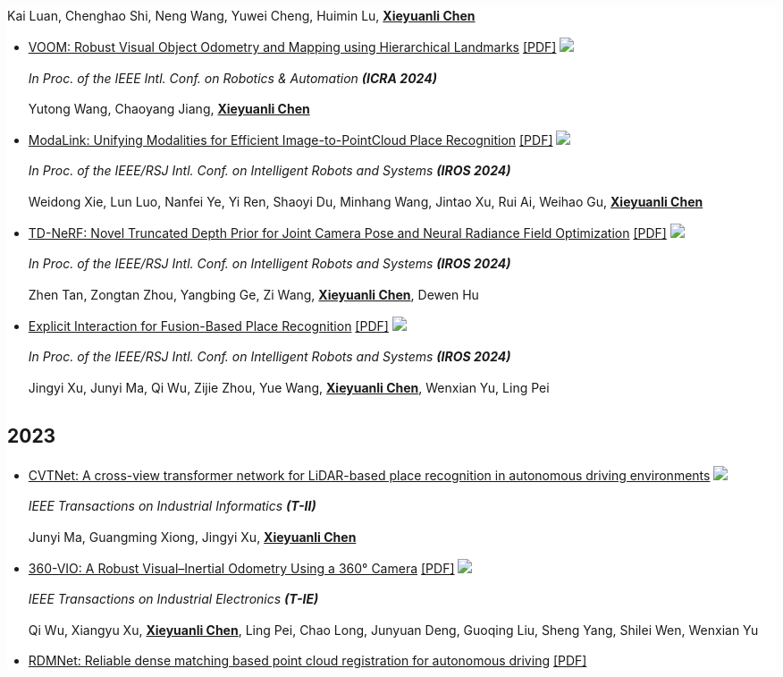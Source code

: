   Kai Luan, Chenghao Shi, Neng Wang, Yuwei Cheng, Huimin Lu, **<u>Xieyuanli Chen</u>**

- [VOOM: Robust Visual Object Odometry and Mapping using Hierarchical Landmarks](https://ieeexplore.ieee.org/document/10611684)  [[PDF]](https://arxiv.org/pdf/2402.13609)  [![](https://img.shields.io/github/stars/yutongwangBIT/VOOM?style=social&label=Code+Stars)](https://github.com/yutongwangBIT/VOOM)

  *In Proc. of the IEEE Intl. Conf. on Robotics & Automation **(ICRA 2024)***
  
  Yutong Wang, Chaoyang Jiang, **<u>Xieyuanli Chen</u>**
  
- [ModaLink: Unifying Modalities for Efficient Image-to-PointCloud Place Recognition](https://ieeexplore.ieee.org/document/10801556)  [[PDF]](https://arxiv.org/pdf/2403.18762)  [![](https://img.shields.io/github/stars/haomo-ai/ModaLink?style=social&label=Code+Stars)](https://github.com/haomo-ai/ModaLink)

  *In Proc. of the IEEE/RSJ Intl. Conf. on Intelligent Robots and Systems **(IROS 2024)***
  
  Weidong Xie, Lun Luo, Nanfei Ye, Yi Ren, Shaoyi Du, Minhang Wang, Jintao Xu, Rui Ai, Weihao Gu, **<u>Xieyuanli Chen</u>**

- [TD-NeRF: Novel Truncated Depth Prior for Joint Camera Pose and Neural Radiance Field Optimization](https://ieeexplore.ieee.org/document/10802634)  [[PDF]](https://arxiv.org/pdf/2405.07027)  [![](https://img.shields.io/github/stars/nubot-nudt/TD-NeRF?style=social&label=Code+Stars)](https://github.com/nubot-nudt/TD-NeRF)

  *In Proc. of the IEEE/RSJ Intl. Conf. on Intelligent Robots and Systems **(IROS 2024)***
  
  Zhen Tan, Zongtan Zhou, Yangbing Ge, Zi Wang, **<u>Xieyuanli Chen</u>**, Dewen Hu
  
- [Explicit Interaction for Fusion-Based Place Recognition](https://ieeexplore.ieee.org/document/10802665)  [[PDF]](https://arxiv.org/pdf/2402.17264)  [![](https://img.shields.io/github/stars/BIT-XJY/EINet?style=social&label=Code+Stars)](https://github.com/BIT-XJY/EINet)

  *In Proc. of the IEEE/RSJ Intl. Conf. on Intelligent Robots and Systems **(IROS 2024)***
  
   Jingyi Xu, Junyi Ma, Qi Wu, Zijie Zhou, Yue Wang, **<u>Xieyuanli Chen</u>**, Wenxian Yu, Ling Pei

##  2023
- [CVTNet: A cross-view transformer network for LiDAR-based place recognition in autonomous driving environments](https://ieeexplore.ieee.org/abstract/document/10273716) [![](https://img.shields.io/github/stars/BIT-MJY/CVTNet?style=social&label=Code+Stars)](https://github.com/BIT-MJY/CVTNet)

  *IEEE Transactions on Industrial Informatics **(T-II)***

  Junyi Ma, Guangming Xiong, Jingyi Xu, **<u>Xieyuanli Chen</u>**
  
- [360-VIO: A Robust Visual–Inertial Odometry Using a 360° Camera](https://ieeexplore.ieee.org/abstract/document/10373205)  [[PDF]](https://www.researchgate.net/profile/Qi-Wu-42/publication/376825456_360-VIO_A_Robust_Visual-Inertial_Odometry_Using_a_360_Camera/links/6594b0b56f6e450f19c49549/360-VIO-A-Robust-Visual-Inertial-Odometry-Using-a-360-Camera.pdf) [![](https://img.shields.io/github/stars/Gatsby23/360-VIO?style=social&label=Code+Stars)](https://github.com/Gatsby23/360-VIO)

  *IEEE Transactions on Industrial Electronics  **(T-IE)***
  
  Qi Wu, Xiangyu Xu, **<u>Xieyuanli Chen</u>**, Ling Pei, Chao Long, Junyuan Deng, Guoqing Liu, Sheng Yang, Shilei Wen, Wenxian Yu

- [RDMNet: Reliable dense matching based point cloud registration for autonomous driving](https://ieeexplore.ieee.org/abstract/document/10246847/)  [[PDF]](https://arxiv.org/pdf/2303.18084)

